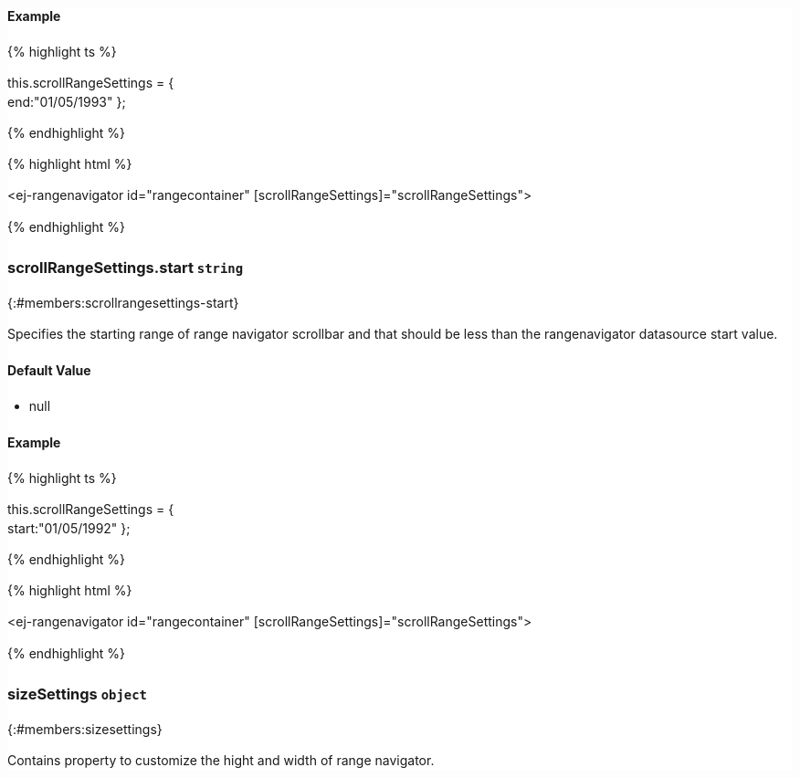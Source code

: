 
#### Example

{% highlight ts %}
        
this.scrollRangeSettings = {   
  end:"01/05/1993"
};

{% endhighlight %}

{% highlight html %}

<ej-rangenavigator id="rangecontainer" [scrollRangeSettings]="scrollRangeSettings">
</ej-rangenavigator>

{% endhighlight %}


### scrollRangeSettings.start `string`
{:#members:scrollrangesettings-start}


Specifies the starting range of range navigator scrollbar and that should be less than the rangenavigator datasource start value.

#### Default Value


* null

#### Example

{% highlight ts %}
        
this.scrollRangeSettings = {   
 start:"01/05/1992"
};

{% endhighlight %}

{% highlight html %}

<ej-rangenavigator id="rangecontainer" [scrollRangeSettings]="scrollRangeSettings">
</ej-rangenavigator>

{% endhighlight %}



### sizeSettings `object`
{:#members:sizesettings}








Contains property to customize the hight and width of range navigator.


